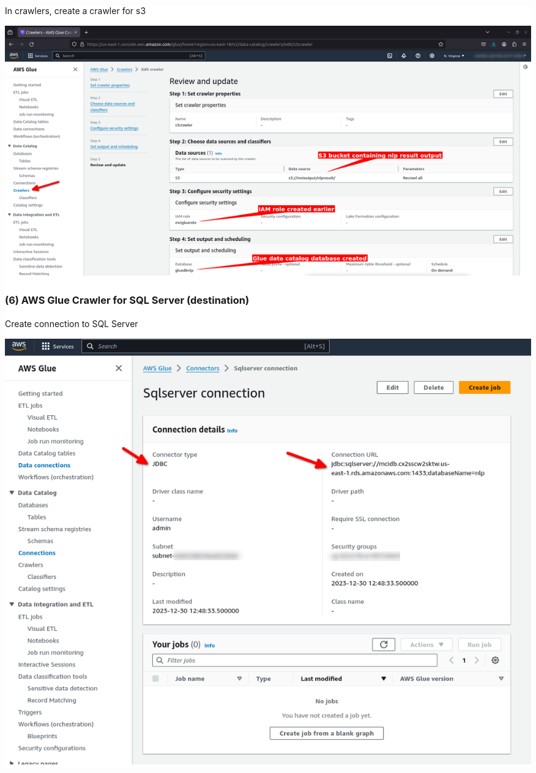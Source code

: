 In crawlers, create a crawler for s3

![Alt text](screenshots/06-step-05-img-11.png)

### (6) AWS Glue Crawler for SQL Server (destination)

Create connection to SQL Server 

![Alt text](screenshots/Screenshot-8.png)